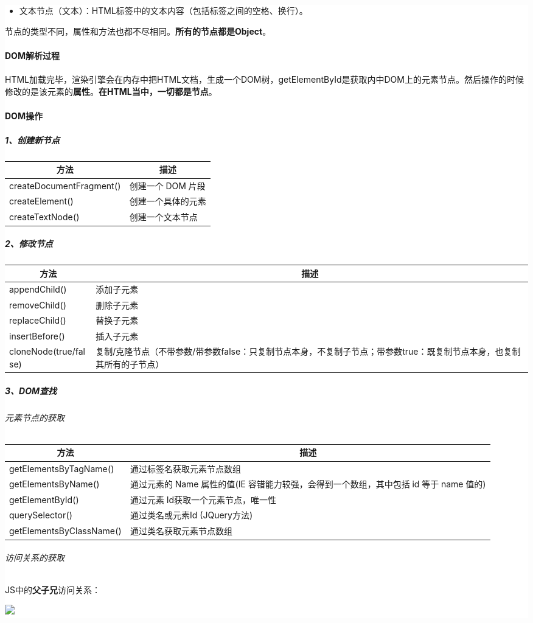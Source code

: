 - 文本节点（文本）：HTML标签中的文本内容（包括标签之间的空格、换行）。

节点的类型不同，属性和方法也都不尽相同。**所有的节点都是Object**。

#### DOM解析过程

HTML加载完毕，渲染引擎会在内存中把HTML文档，生成一个DOM树，getElementById是获取内中DOM上的元素节点。然后操作的时候修改的是该元素的**属性**。**在HTML当中，一切都是节点**。

#### DOM操作

##### 1、创建新节点

| 方法                     | 描述               |
| ------------------------ | ------------------ |
| createDocumentFragment() | 创建一个 DOM 片段  |
| createElement()          | 创建一个具体的元素 |
| createTextNode()         | 创建一个文本节点   |

##### 2、修改节点

| 方法                  | 描述                                                         |
| --------------------- | ------------------------------------------------------------ |
| appendChild()         | 添加子元素                                                   |
| removeChild()         | 删除子元素                                                   |
| replaceChild()        | 替换子元素                                                   |
| insertBefore()        | 插入子元素                                                   |
| cloneNode(true/false) | 复制/克隆节点（不带参数/带参数false：只复制节点本身，不复制子节点；带参数true：既复制节点本身，也复制其所有的子节点） |

##### 3、DOM查找

###### 元素节点的获取

| 方法                     | 描述                                                         |
| ------------------------ | ------------------------------------------------------------ |
| getElementsByTagName()   | 通过标签名获取元素节点数组                                   |
| getElementsByName()      | 通过元素的 Name 属性的值(IE 容错能力较强，会得到一个数组，其中包括 id 等于 name 值的) |
| getElementById()         | 通过元素 Id获取一个元素节点，唯一性                          |
| querySelector()          | 通过类名或元素Id (JQuery方法)                                |
| getElementsByClassName() | 通过类名获取元素节点数组                                     |

###### 访问关系的获取

JS中的**父子兄**访问关系：

![](http://img.smyhvae.com/20180126_2145.png)
